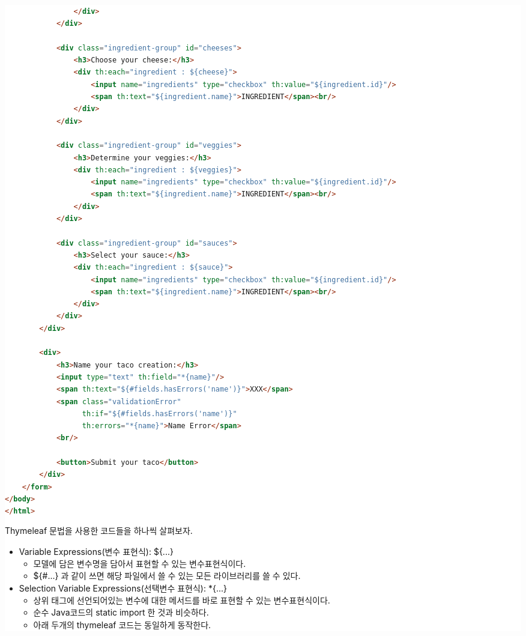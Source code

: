 ```html
                </div>
            </div>

            <div class="ingredient-group" id="cheeses">
                <h3>Choose your cheese:</h3>
                <div th:each="ingredient : ${cheese}">
                    <input name="ingredients" type="checkbox" th:value="${ingredient.id}"/>
                    <span th:text="${ingredient.name}">INGREDIENT</span><br/>
                </div>
            </div>

            <div class="ingredient-group" id="veggies">
                <h3>Determine your veggies:</h3>
                <div th:each="ingredient : ${veggies}">
                    <input name="ingredients" type="checkbox" th:value="${ingredient.id}"/>
                    <span th:text="${ingredient.name}">INGREDIENT</span><br/>
                </div>
            </div>

            <div class="ingredient-group" id="sauces">
                <h3>Select your sauce:</h3>
                <div th:each="ingredient : ${sauce}">
                    <input name="ingredients" type="checkbox" th:value="${ingredient.id}"/>
                    <span th:text="${ingredient.name}">INGREDIENT</span><br/>
                </div>
            </div>
        </div>

        <div>
            <h3>Name your taco creation:</h3>
            <input type="text" th:field="*{name}"/>
            <span th:text="${#fields.hasErrors('name')}">XXX</span>
            <span class="validationError"
                  th:if="${#fields.hasErrors('name')}"
                  th:errors="*{name}">Name Error</span>
            <br/>

            <button>Submit your taco</button>
        </div>
    </form>
</body>
</html>
```

Thymeleaf 문법을 사용한 코드들을 하나씩 살펴보자.

- Variable Expressions(변수 표현식): ${...}
	- 모델에 담은 변수명을 담아서 표현할 수 있는 변수표현식이다.
	- ${#...} 과 같이 쓰면 해당 파일에서 쓸 수 있는 모든 라이브러리를 쓸 수 있다.
- Selection Variable Expressions(선택변수 표현식): *{...}
	- 상위 태그에 선언되어있는 변수에 대한 메서드를 바로 표현할 수 있는 변수표현식이다.
	- 순수 Java코드의 static import 한 것과 비슷하다.
	- 아래 두개의 thymeleaf 코드는 동일하게 동작한다.
